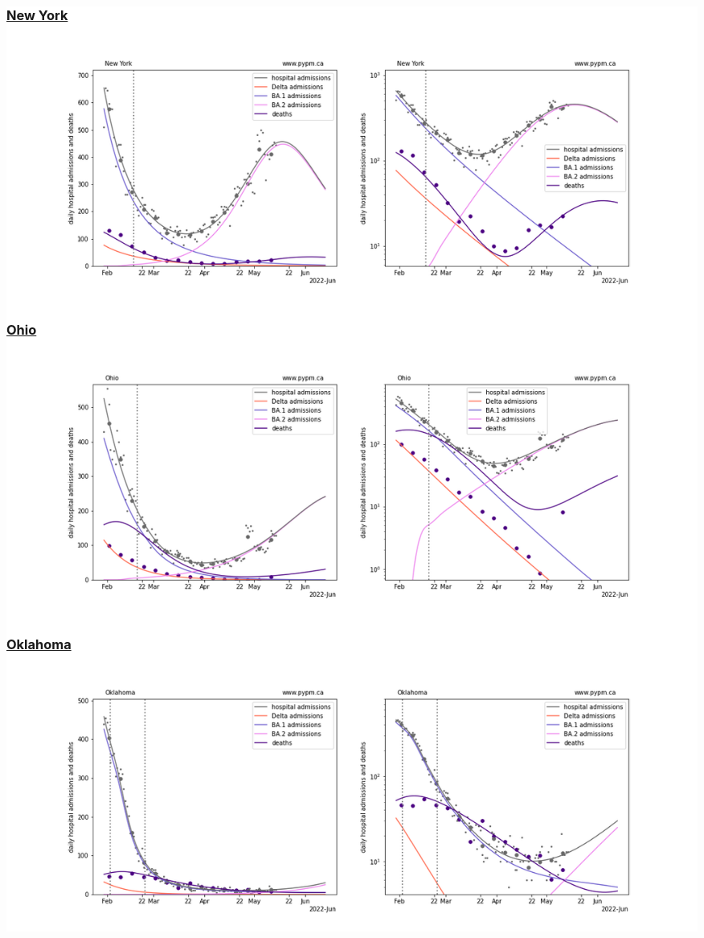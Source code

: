 ### [New York](img/ny_4_3_0515.pdf)

![ny](img/ny_4_3_0515.png)

### [Ohio](img/oh_4_3_0515.pdf)

![oh](img/oh_4_3_0515.png)

### [Oklahoma](img/ok_4_3_0515.pdf)

![ok](img/ok_4_3_0515.png)

